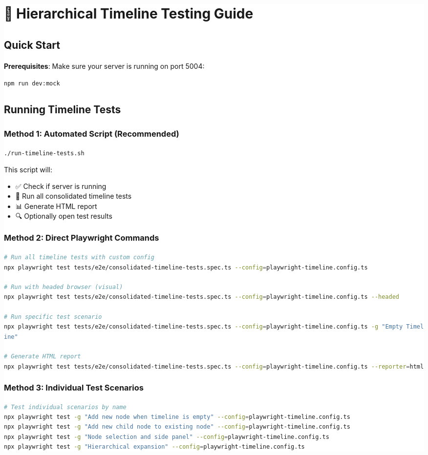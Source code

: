 # 🧪 Hierarchical Timeline Testing Guide

## Quick Start

**Prerequisites**: Make sure your server is running on port 5004:

```bash
npm run dev:mock
```

## Running Timeline Tests

### Method 1: Automated Script (Recommended)

```bash
./run-timeline-tests.sh
```

This script will:

- ✅ Check if server is running
- 🧪 Run all consolidated timeline tests
- 📊 Generate HTML report
- 🔍 Optionally open test results

### Method 2: Direct Playwright Commands

```bash
# Run all timeline tests with custom config
npx playwright test tests/e2e/consolidated-timeline-tests.spec.ts --config=playwright-timeline.config.ts

# Run with headed browser (visual)
npx playwright test tests/e2e/consolidated-timeline-tests.spec.ts --config=playwright-timeline.config.ts --headed

# Run specific test scenario
npx playwright test tests/e2e/consolidated-timeline-tests.spec.ts --config=playwright-timeline.config.ts -g "Empty Timeline"

# Generate HTML report
npx playwright test tests/e2e/consolidated-timeline-tests.spec.ts --config=playwright-timeline.config.ts --reporter=html
```

### Method 3: Individual Test Scenarios

```bash
# Test individual scenarios by name
npx playwright test -g "Add new node when timeline is empty" --config=playwright-timeline.config.ts
npx playwright test -g "Add new child node to existing node" --config=playwright-timeline.config.ts
npx playwright test -g "Node selection and side panel" --config=playwright-timeline.config.ts
npx playwright test -g "Hierarchical expansion" --config=playwright-timeline.config.ts
```
